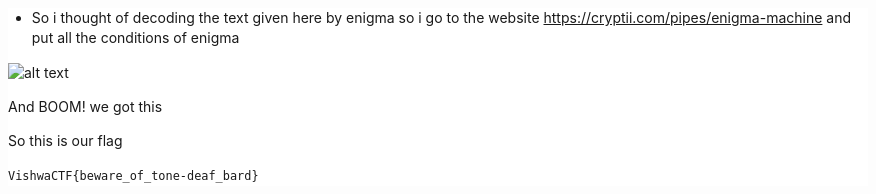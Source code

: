  * So i thought of decoding the text given here by enigma so i go to the website https://cryptii.com/pipes/enigma-machine and put all the conditions of enigma 

 ![alt text](../Screenshot_20240304_170432.png)

 And BOOM! we got this 

 So this is our flag
 ```
 VishwaCTF{beware_of_tone-deaf_bard}
 ```

